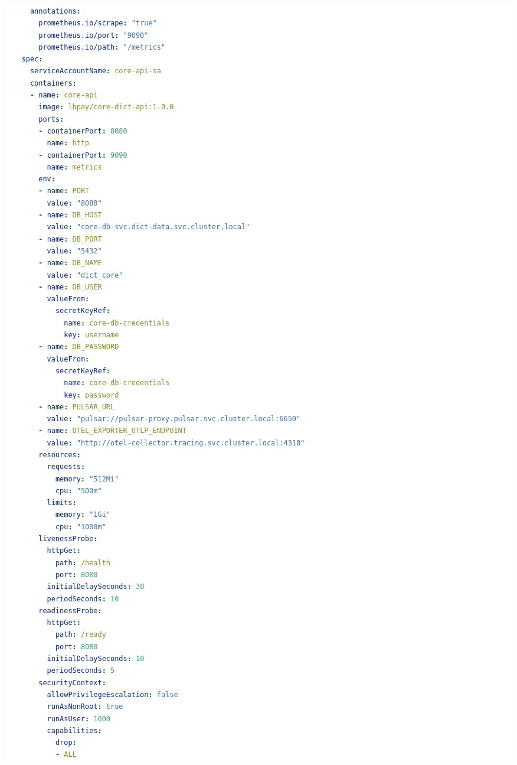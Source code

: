 ```yaml
      annotations:
        prometheus.io/scrape: "true"
        prometheus.io/port: "9090"
        prometheus.io/path: "/metrics"
    spec:
      serviceAccountName: core-api-sa
      containers:
      - name: core-api
        image: lbpay/core-dict-api:1.0.0
        ports:
        - containerPort: 8080
          name: http
        - containerPort: 9090
          name: metrics
        env:
        - name: PORT
          value: "8080"
        - name: DB_HOST
          value: "core-db-svc.dict-data.svc.cluster.local"
        - name: DB_PORT
          value: "5432"
        - name: DB_NAME
          value: "dict_core"
        - name: DB_USER
          valueFrom:
            secretKeyRef:
              name: core-db-credentials
              key: username
        - name: DB_PASSWORD
          valueFrom:
            secretKeyRef:
              name: core-db-credentials
              key: password
        - name: PULSAR_URL
          value: "pulsar://pulsar-proxy.pulsar.svc.cluster.local:6650"
        - name: OTEL_EXPORTER_OTLP_ENDPOINT
          value: "http://otel-collector.tracing.svc.cluster.local:4318"
        resources:
          requests:
            memory: "512Mi"
            cpu: "500m"
          limits:
            memory: "1Gi"
            cpu: "1000m"
        livenessProbe:
          httpGet:
            path: /health
            port: 8080
          initialDelaySeconds: 30
          periodSeconds: 10
        readinessProbe:
          httpGet:
            path: /ready
            port: 8080
          initialDelaySeconds: 10
          periodSeconds: 5
        securityContext:
          allowPrivilegeEscalation: false
          runAsNonRoot: true
          runAsUser: 1000
          capabilities:
            drop:
            - ALL
```